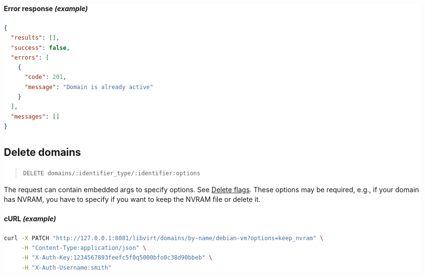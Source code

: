 #### Error response _(example)_
```json
{
  "results": [],
  "success": false,
  "errors": [
    {
      "code": 201,
      "message": "Domain is already active"
    }
  ],
  "messages": []
}
```

## Delete domains

> `DELETE domains/:identifier_type/:identifier:options`

The request can contain embedded args to specify options. See [Delete flags](https://github.com/ShinoYasx/HeavyEyelid/wiki/Flags#delete-flags). These options may be required, e.g., if your domain has NVRAM, you have to specify if you want to keep the NVRAM file or delete it.

#### cURL _(example)_
```bash
curl -X PATCH "http://127.0.0.1:8081/libvirt/domains/by-name/debian-vm?options=keep_nvram" \
     -H "Content-Type:application/json" \
     -H "X-Auth-Key:1234567893feefc5f0q5000bfo0c38d90bbeb" \
     -H "X-Auth-Username:smith"
```